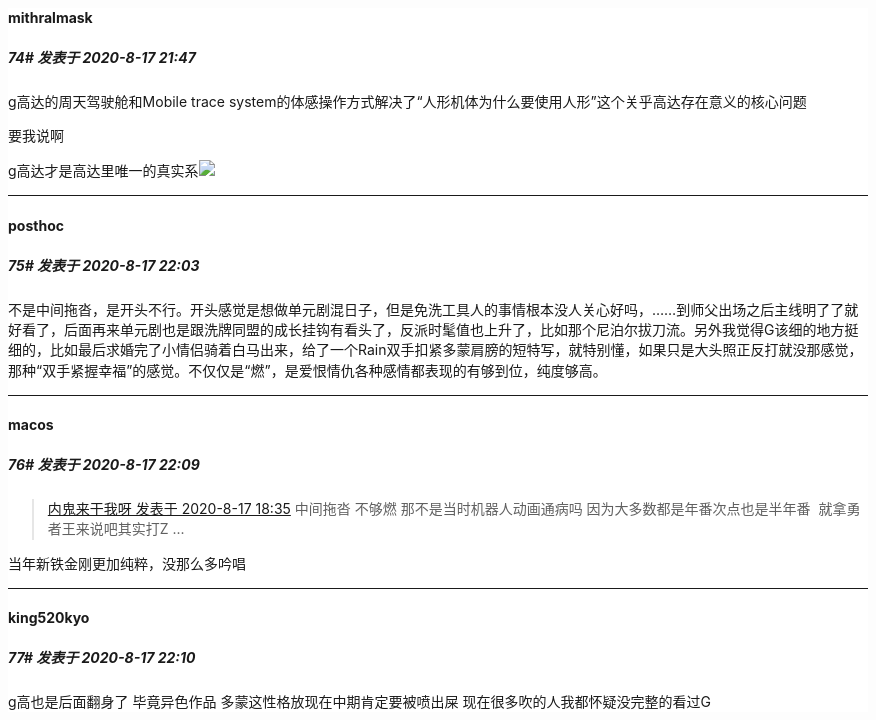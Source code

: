 ####  mithralmask  
##### 74#       发表于 2020-8-17 21:47




g高达的周天驾驶舱和Mobile trace system的体感操作方式解决了“人形机体为什么要使用人形”这个关乎高达存在意义的核心问题

要我说啊

g高达才是高达里唯一的真实系<img src="https://static.saraba1st.com/image/smiley/carton2017/049.gif" referrerpolicy="no-referrer">







-----

####  posthoc  
##### 75#       发表于 2020-8-17 22:03




不是中间拖沓，是开头不行。开头感觉是想做单元剧混日子，但是免洗工具人的事情根本没人关心好吗，……到师父出场之后主线明了了就好看了，后面再来单元剧也是跟洗牌同盟的成长挂钩有看头了，反派时髦值也上升了，比如那个尼泊尔拔刀流。另外我觉得G该细的地方挺细的，比如最后求婚完了小情侣骑着白马出来，给了一个Rain双手扣紧多蒙肩膀的短特写，就特别懂，如果只是大头照正反打就没那感觉，那种“双手紧握幸福”的感觉。不仅仅是“燃”，是爱恨情仇各种感情都表现的有够到位，纯度够高。







-----

####  macos  
##### 76#       发表于 2020-8-17 22:09



<blockquote><a href="httphttps://bbs.saraba1st.com/2b/forum.php?mod=redirect&amp;goto=findpost&amp;pid=48463322&amp;ptid=1955098" target="_blank">内鬼来干我呀 发表于 2020-8-17 18:35</a>
中间拖沓 不够燃 那不是当时机器人动画通病吗 因为大多数都是年番次点也是半年番  就拿勇者王来说吧其实打Z ...</blockquote>
当年新铁金刚更加纯粹，没那么多吟唱







-----

####  king520kyo  
##### 77#       发表于 2020-8-17 22:10




g高也是后面翻身了 毕竟异色作品
多蒙这性格放现在中期肯定要被喷出屎 现在很多吹的人我都怀疑没完整的看过G

